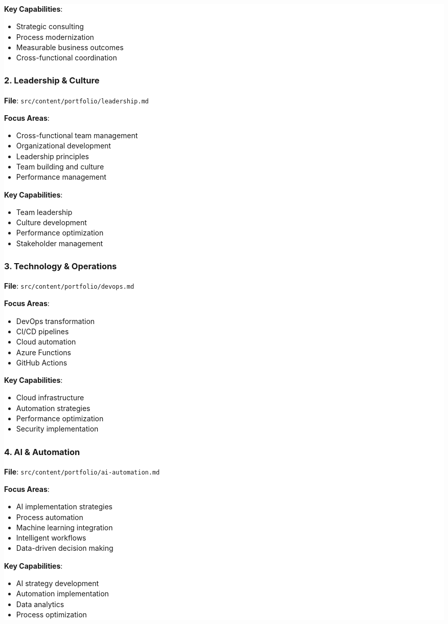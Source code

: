 **Key Capabilities**:
- Strategic consulting
- Process modernization
- Measurable business outcomes
- Cross-functional coordination

### 2. Leadership & Culture

**File**: `src/content/portfolio/leadership.md`

**Focus Areas**:
- Cross-functional team management
- Organizational development
- Leadership principles
- Team building and culture
- Performance management

**Key Capabilities**:
- Team leadership
- Culture development
- Performance optimization
- Stakeholder management

### 3. Technology & Operations

**File**: `src/content/portfolio/devops.md`

**Focus Areas**:
- DevOps transformation
- CI/CD pipelines
- Cloud automation
- Azure Functions
- GitHub Actions

**Key Capabilities**:
- Cloud infrastructure
- Automation strategies
- Performance optimization
- Security implementation

### 4. AI & Automation

**File**: `src/content/portfolio/ai-automation.md`

**Focus Areas**:
- AI implementation strategies
- Process automation
- Machine learning integration
- Intelligent workflows
- Data-driven decision making

**Key Capabilities**:
- AI strategy development
- Automation implementation
- Data analytics
- Process optimization
